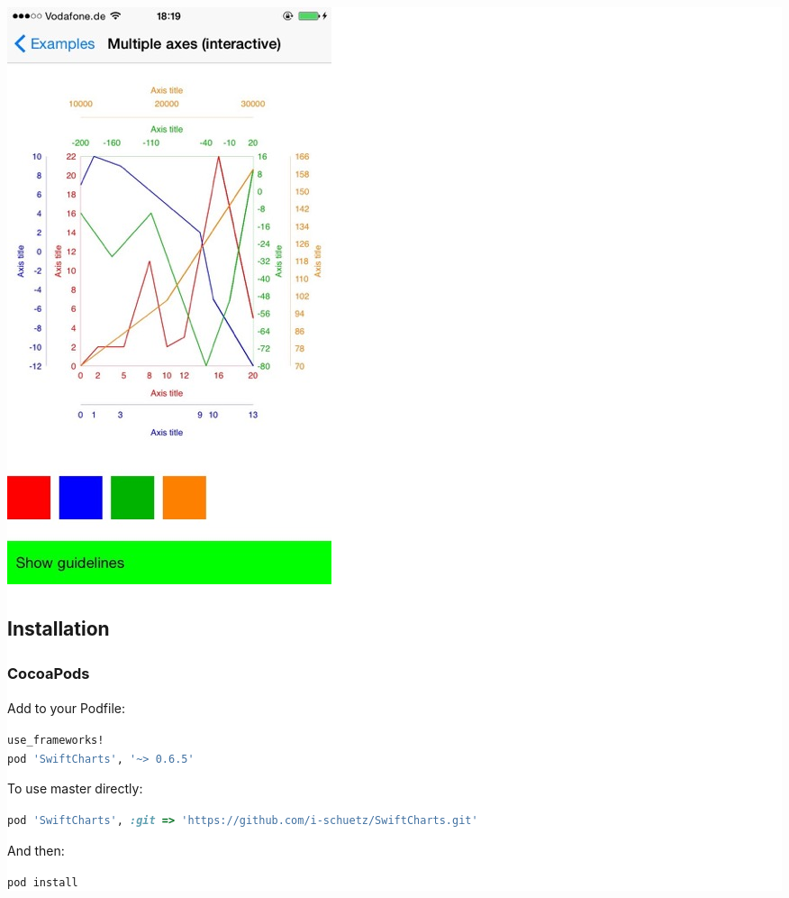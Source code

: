 ![ScreenShot](Screenshots/IMG_0041.jpeg)


## Installation

### CocoaPods

Add to your Podfile:

```ruby
use_frameworks!
pod 'SwiftCharts', '~> 0.6.5'
```


To use master directly:
```ruby
pod 'SwiftCharts', :git => 'https://github.com/i-schuetz/SwiftCharts.git'
```

And then:
```ruby
pod install
```
